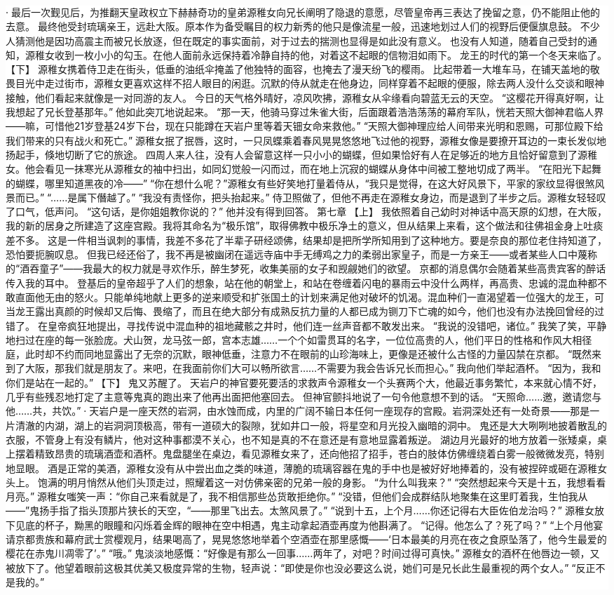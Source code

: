 ·
最后一次觐见后，为推翻天皇政权立下赫赫奇功的皇弟源稚女向兄长阐明了隐退的意愿，尽管皇帝再三表达了挽留之意，仍不能阻止他的去意。
最终他受封琉璃亲王，远赴大阪。原本作为备受瞩目的权力新秀的他只是像流星一般，迅速地划过人们的视野后便偃旗息鼓。
不少人猜测他是因功高震主而被兄长放逐，但在既定的事实面前，对于过去的揣测也显得是如此没有意义。
也没有人知道，随着自己受封的通知，源稚女收到一枚小小的勾玉。在他人面前永远保持着冷静自持的他，对着这不起眼的信物泪如雨下。
龙王的时代的第一个冬天来临了。
【下】
源稚女携着侍卫走在街头，低垂的油纸伞掩盖了他独特的面容，也掩去了漫天纷飞的樱雨。
比起带着一大堆车马，在铺天盖地的敬畏目光中走过街市，源稚女更喜欢这样不招人眼目的闲逛。沉默的侍从就走在他身边，同样穿着不起眼的便服，除去两人没什么交谈和眼神接触，他们看起来就像是一对同游的友人。
今日的天气格外晴好，凉风吹拂，源稚女从伞缘看向碧蓝无云的天空。
“这樱花开得真好啊，让我想起了兄长登基那年。”
他如此突兀地说起来。
“那一天，他骑马穿过朱雀大街，后面跟着浩浩荡荡的幕府军队，恍若天照大御神君临人界——嘛，可惜他21岁登基24岁下台，现在只能蹲在天岩户里等着天钿女命来救他。”
“天照大御神理应给人间带来光明和恩赐，可那位殿下给我们带来的只有战火和死亡。”
源稚女抿了抿唇，这时，一只凤蝶乘着春风晃晃悠悠地飞过他的视野，源稚女像是要撩开耳边的一束长发似地扬起手，倏地切断了它的旅途。
四周人来人往，没有人会留意这样一只小小的蝴蝶，但如果恰好有人在足够近的地方且恰好留意到了源稚女。他会看见一抹寒光从源稚女的袖中扫出，如同幻觉般一闪而过，而在地上沉寂的蝴蝶从身体中间被工整地切成了两半。
“在阳光下起舞的蝴蝶，哪里知道黑夜的冷——”
“你在想什么呢？”源稚女有些好笑地打量着侍从，“我只是觉得，在这大好风景下，平家的家纹显得很煞风景而已。”
“……是属下僭越了。”
“我没有责怪你，把头抬起来。”
侍卫照做了，但他不再走在源稚女身边，而是退到了半步之后。源稚女轻轻叹了口气，低声问。
“这句话，是你姐姐教你说的？”
他并没有得到回答。
第七章
【上】
我依照着自己幼时对神话中高天原的幻想，在大阪，我的新的居身之所建造了这座宫殿。我将其命名为“极乐馆”，取得佛教中极乐净土的意义，但从结果上来看，这个做法和往佛祖金身上吐痰差不多。
这是一件相当讽刺的事情，我差不多花了半辈子研经颂佛，结果却是把所学所知用到了这种地方。要是奈良的那位老住持知道了，恐怕要扼腕叹息。
但我已经还俗了，我不再是被幽闭在遥远寺庙中手无缚鸡之力的柔弱出家皇子，而是一方亲王——或者某些人口中蔑称的“酒吞童子”——我最大的权力就是寻欢作乐，醉生梦死，收集美丽的女子和觊觎她们的欲望。
京都的消息偶尔会随着某些高贵宾客的醉话传入我的耳中。
登基后的皇帝超乎了人们的想象，站在他的朝堂上，和站在卷缠着闪电的暴雨云中没什么两样，再高贵、忠诚的混血种都不敢直面他无由的怒火。只能单纯地献上更多的逆来顺受和扩张国土的计划来满足他对破坏的饥渴。混血种们一直渴望着一位强大的龙王，可当龙王露出真颜的时候却又后悔、畏缩了，而且在绝大部分有成熟反抗力量的人都已成为铡刀下亡魂的如今，他们也没有办法挽回曾经的过错了。
在皇帝疯狂地提出，寻找传说中混血种的祖地藏骸之井时，他们连一丝声音都不敢发出来。
“我说的没错吧，诸位。”
我笑了笑，平静地扫过在座的每一张脸庞。犬山贺，龙马弦一郎，宫本志雄……一个个如雷贯耳的名字，一位位高贵的人，他们平日的性格和作风大相径庭，此时却不约而同地显露出了无奈的沉默，眼神低垂，注意力不在眼前的山珍海味上，更像是还被什么古怪的力量囚禁在京都。
“既然来到了大阪，那我们就是朋友了。来吧，在我面前你们大可以畅所欲言……不需要为我会告诉兄长而担心。”
我向他们举起酒杯。
“因为，我和你们是站在一起的。”
【下】
鬼又苏醒了。
天岩户的神官要死要活的求救声令源稚女一个头赛两个大，他最近事务繁忙，本来就心情不好，几乎有些残忍地打定了主意等鬼真的跑出来了他再出面把他塞回去。
但神官颤抖地说了一句令他意想不到的话。
“天照命……邀，邀请您与他……共，共饮。”
·
天岩户是一座天然的岩洞，由水蚀而成，内里的广阔不输日本任何一座现存的宫殿。岩洞深处还有一处奇景——那是一片清澈的内湖，湖上的岩洞洞顶极高，带有一道硕大的裂隙，犹如井口一般，将星空和月光投入幽暗的洞中。
鬼还是大大咧咧地披着散乱的衣服，不管身上有没有鳞片，他对这种事都漠不关心，也不知是真的不在意还是有意地显露着叛逆。
湖边月光最好的地方放着一张矮桌，桌上摆着精致昂贵的琉璃酒壶和酒杯。鬼盘腿坐在桌边，看见源稚女来了，还向他招了招手，苍白的肢体仿佛缠绕着白雾一般微微发亮，特别地显眼。
酒是正常的美酒，源稚女没有从中尝出血之类的味道，薄脆的琉璃容器在鬼的手中也是被好好地捧着的，没有被捏碎或砸在源稚女头上。
饱满的明月悄然从他们头顶走过，照耀着这一对仿佛亲密的兄弟一般的身影。
“为什么叫我来？”
“突然想起来今天是十五，我想看看月亮。”
源稚女嗤笑一声：“你自己来看就是了，我不相信那些怂货敢拒绝你。”
“没错，但他们会成群结队地聚集在这里盯着我，生怕我从——”鬼扬手指了指头顶那片狭长的天空，“——那里飞出去。太煞风景了。”
“说到十五，上个月……你还记得右大臣佐伯龙治吗？”
源稚女放下见底的杯子，黝黑的眼瞳和闪烁着金辉的眼神在空中相遇，鬼主动拿起酒壶再度为他斟满了。
“记得。他怎么了？死了吗？”
“上个月他宴请京都贵族和幕府武士赏樱观月，结果喝高了，晃晃悠悠地举着个空酒壶在那里感慨——‘日本最美的月亮在夜之食原坠落了，他今生最爱的樱花在赤鬼川凋零了’。”
“哦。”
鬼淡淡地感慨：“好像是有那么一回事……两年了，对吧？时间过得可真快。”
源稚女的酒杯在他唇边一顿，又被放下了。他望着眼前这极其优美又极度异常的生物，轻声说：“即使是你也没必要这么说，她们可是兄长此生最重视的两个女人。”
“反正不是我的。”